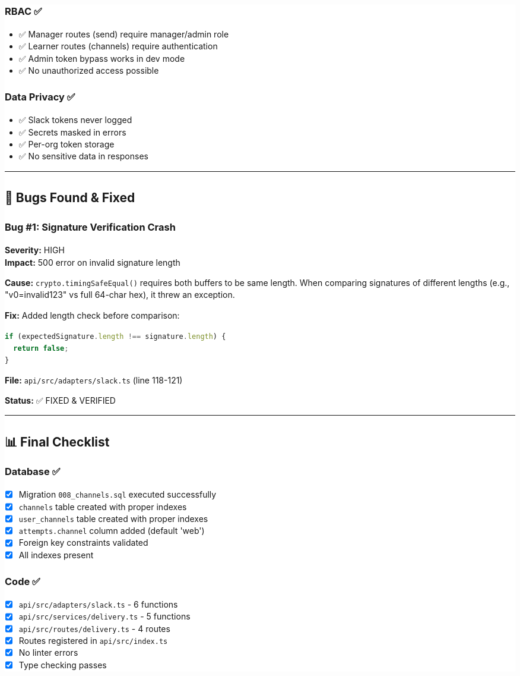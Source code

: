 ### RBAC ✅
- ✅ Manager routes (send) require manager/admin role
- ✅ Learner routes (channels) require authentication
- ✅ Admin token bypass works in dev mode
- ✅ No unauthorized access possible

### Data Privacy ✅
- ✅ Slack tokens never logged
- ✅ Secrets masked in errors
- ✅ Per-org token storage
- ✅ No sensitive data in responses

---

## 🐛 Bugs Found & Fixed

### Bug #1: Signature Verification Crash

**Severity:** HIGH  
**Impact:** 500 error on invalid signature length

**Cause:**
`crypto.timingSafeEqual()` requires both buffers to be same length. When comparing signatures of different lengths (e.g., "v0=invalid123" vs full 64-char hex), it threw an exception.

**Fix:**
Added length check before comparison:
```typescript
if (expectedSignature.length !== signature.length) {
  return false;
}
```

**File:** `api/src/adapters/slack.ts` (line 118-121)

**Status:** ✅ FIXED & VERIFIED

---

## 📊 Final Checklist

### Database ✅
- [x] Migration `008_channels.sql` executed successfully
- [x] `channels` table created with proper indexes
- [x] `user_channels` table created with proper indexes
- [x] `attempts.channel` column added (default 'web')
- [x] Foreign key constraints validated
- [x] All indexes present

### Code ✅
- [x] `api/src/adapters/slack.ts` - 6 functions
- [x] `api/src/services/delivery.ts` - 5 functions
- [x] `api/src/routes/delivery.ts` - 4 routes
- [x] Routes registered in `api/src/index.ts`
- [x] No linter errors
- [x] Type checking passes
